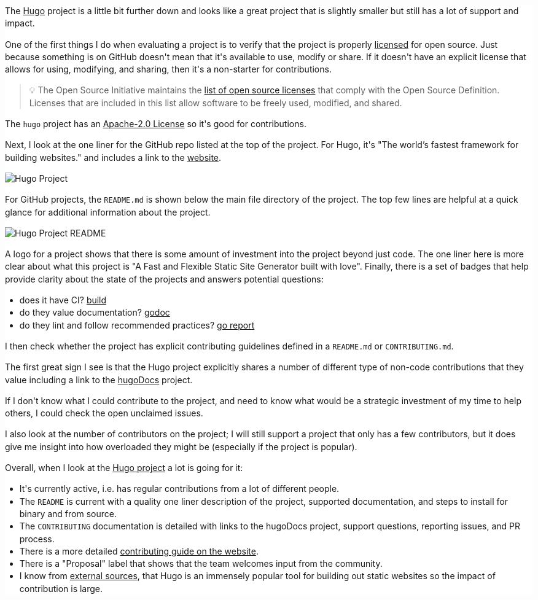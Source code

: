 The [Hugo](https://github.com/gohugoio/hugo) project is a little bit further down and looks like a great project that is slightly smaller but still has a lot of support and impact.

One of the first things I do when evaluating a project is to verify that the project is properly [licensed](https://opensource.org/licenses) for open source. Just because something is on GitHub doesn't mean that it's available to use, modify or share. If it doesn't have an explicit license that allows for using, modifying, and sharing, then it's a non-starter for contributions.

> 💡 The Open Source Initiative maintains the [list of open source licenses](https://opensource.org/licenses) that comply with the Open Source Definition. Licenses that are included in this list allow software to be freely used, modified, and shared. 

The `hugo` project has an [Apache-2.0 License](https://opensource.org/licenses/Apache-2.0) so it's good for contributions. 

Next, I look at the one liner for the GitHub repo listed at the top of the project. For Hugo, it's "The world’s fastest framework for building websites." and includes a link to the [website](https://gohugo.io/). 

![Hugo Project](/postimages/advent-2019/contribute-beyond-code/01-hugo-repository.png)

For GitHub projects, the `README.md` is shown below the main file directory of the project. The top few lines are helpful at a quick glance for additional information about the project. 

![Hugo Project README](/postimages/advent-2019/contribute-beyond-code/02-hugo-readme.png)

A logo for a project shows that there is some amount of investment into the project beyond just code. The one liner here is more clear about what this project is "A Fast and Flexible Static Site Generator built with love". Finally, there is a set of badges that help provide clarity about the state of the projects and answers potential questions: 

* does it have CI? [build](https://travis-ci.org/gohugoio/hugo)
* do they value documentation? [godoc](https://godoc.org/github.com/gohugoio/hugo)
* do they lint and follow recommended practices? [go report](https://goreportcard.com/report/github.com/gohugoio/hugo) 

I then check whether the project has explicit contributing guidelines defined in a `README.md` or `CONTRIBUTING.md`. 

The first great sign I see is that the Hugo project explicitly shares a number of different type of non-code contributions that they value including a link to the [hugoDocs](https://github.com/gohugoio/hugoDocs) project. 

If I don't know what I could contribute to the project, and need to know what would be a strategic investment of my time to help others, I could check the open unclaimed issues.

I also look at the number of contributors on the project; I will still support a project that only has a few contributors, but it does give me insight into how overloaded they might be (especially if the project is popular).

Overall, when I look at the [Hugo project](https://github.com/gohugoio/hugo) a lot is going for it:

* It's currently active, i.e. has regular contributions from a lot of different people.
* The `README` is current with a quality one liner description of the project, supported documentation, and steps to install for binary and from source.
* The `CONTRIBUTING` documentation is detailed with links to the hugoDocs project, support questions, reporting issues, and PR process.
* There is a more detailed [contributing guide on the website](https://gohugo.io/contribute/development/).
* There is a "Proposal" label that shows that the team welcomes input from the community. 
* I know from [external sources](https://www.staticgen.com/), that Hugo is an immensely popular tool for building out static websites so the impact of contribution is large. 
